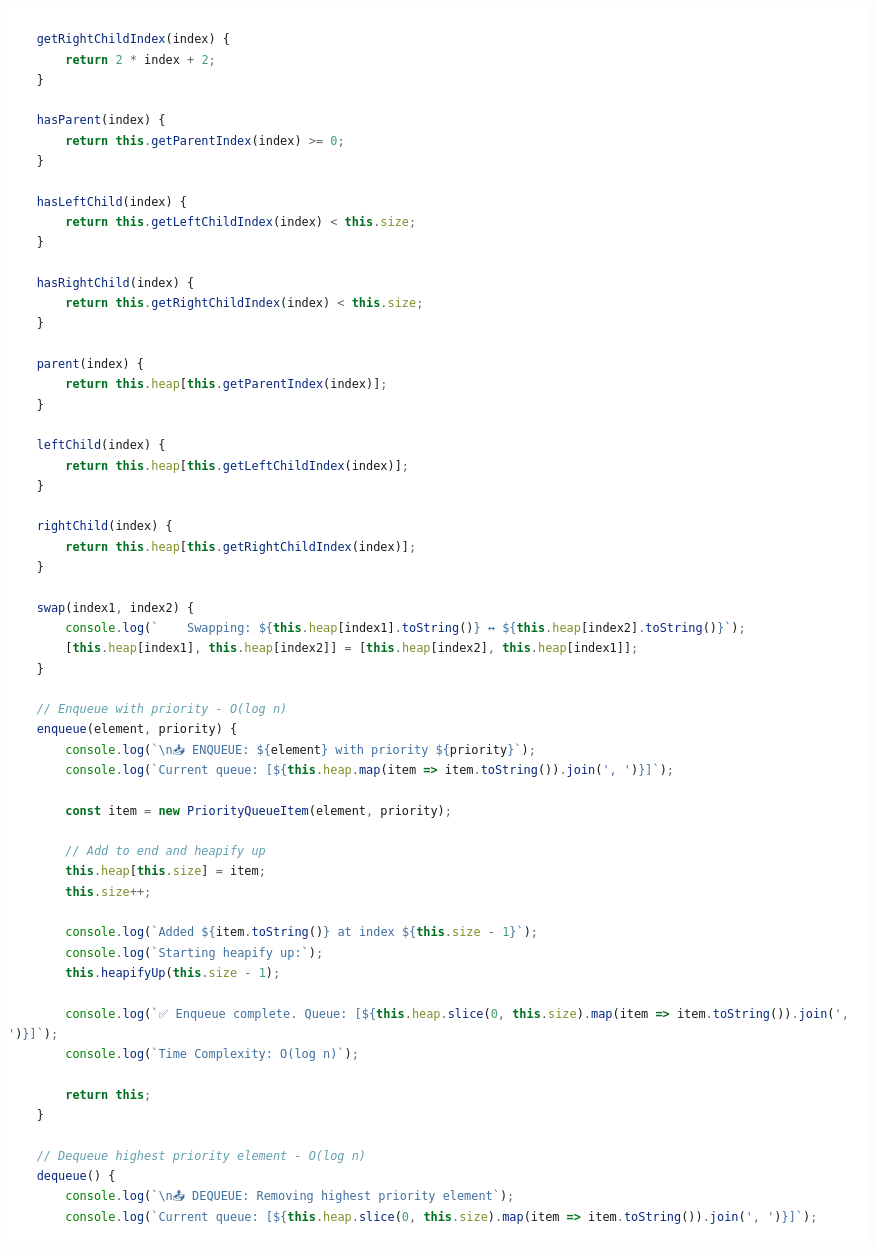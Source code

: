```javascript
    
    getRightChildIndex(index) {
        return 2 * index + 2;
    }
    
    hasParent(index) {
        return this.getParentIndex(index) >= 0;
    }
    
    hasLeftChild(index) {
        return this.getLeftChildIndex(index) < this.size;
    }
    
    hasRightChild(index) {
        return this.getRightChildIndex(index) < this.size;
    }
    
    parent(index) {
        return this.heap[this.getParentIndex(index)];
    }
    
    leftChild(index) {
        return this.heap[this.getLeftChildIndex(index)];
    }
    
    rightChild(index) {
        return this.heap[this.getRightChildIndex(index)];
    }
    
    swap(index1, index2) {
        console.log(`    Swapping: ${this.heap[index1].toString()} ↔ ${this.heap[index2].toString()}`);
        [this.heap[index1], this.heap[index2]] = [this.heap[index2], this.heap[index1]];
    }
    
    // Enqueue with priority - O(log n)
    enqueue(element, priority) {
        console.log(`\n📥 ENQUEUE: ${element} with priority ${priority}`);
        console.log(`Current queue: [${this.heap.map(item => item.toString()).join(', ')}]`);
        
        const item = new PriorityQueueItem(element, priority);
        
        // Add to end and heapify up
        this.heap[this.size] = item;
        this.size++;
        
        console.log(`Added ${item.toString()} at index ${this.size - 1}`);
        console.log(`Starting heapify up:`);
        this.heapifyUp(this.size - 1);
        
        console.log(`✅ Enqueue complete. Queue: [${this.heap.slice(0, this.size).map(item => item.toString()).join(', ')}]`);
        console.log(`Time Complexity: O(log n)`);
        
        return this;
    }
    
    // Dequeue highest priority element - O(log n)
    dequeue() {
        console.log(`\n📤 DEQUEUE: Removing highest priority element`);
        console.log(`Current queue: [${this.heap.slice(0, this.size).map(item => item.toString()).join(', ')}]`);
        
```